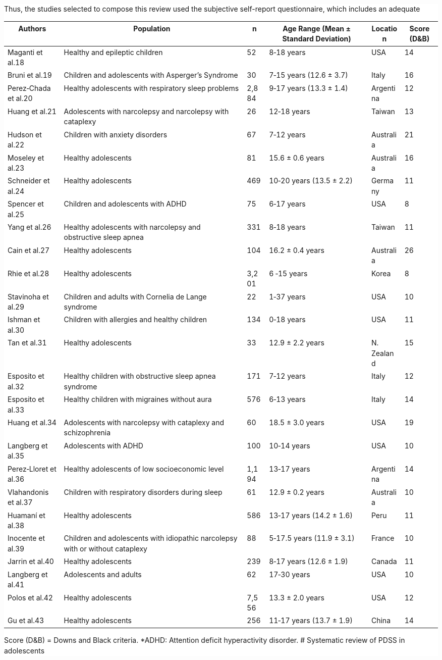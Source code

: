 Thus, the studies selected to compose this review used the subjective self-report questionnaire, which includes an adequate

| Authors                                         | Population                                | n    | Age Range (Mean ± Standard Deviation) | Location          | Score (D&B) |
|------------------------------------------------|------------------------------------------|------|----------------------------------------|-------------------|-------------|
| Maganti et al.18                               | Healthy and epileptic children           | 52   | 8‑18 years                             | USA               | 14          |
| Bruni et al.19                                 | Children and adolescents with Asperger’s Syndrome | 30   | 7‑15 years (12.6 ± 3.7)               | Italy             | 16          |
| Perez‑Chada et al.20                           | Healthy adolescents with respiratory sleep problems | 2,884 | 9‑17 years (13.3 ± 1.4)               | Argentina         | 12          |
| Huang et al.21                                 | Adolescents with narcolepsy and narcolepsy with cataplexy | 26   | 12‑18 years                           | Taiwan            | 13          |
| Hudson et al.22                                | Children with anxiety disorders          | 67   | 7‑12 years                            | Australia         | 21          |
| Moseley et al.23                               | Healthy adolescents                      | 81   | 15.6 ± 0.6 years                      | Australia         | 16          |
| Schneider et al.24                             | Healthy adolescents                      | 469  | 10‑20 years (13.5 ± 2.2)             | Germany           | 11          |
| Spencer et al.25                               | Children and adolescents with ADHD      | 75   | 6‑17 years                            | USA               | 8           |
| Yang et al.26                                  | Healthy adolescents with narcolepsy and obstructive sleep apnea | 331  | 8‑18 years                            | Taiwan            | 11          |
| Cain et al.27                                  | Healthy adolescents                      | 104  | 16.2 ± 0.4 years                      | Australia         | 26          |
| Rhie et al.28                                  | Healthy adolescents                      | 3,201| 6 ‑15 years                           | Korea             | 8           |
| Stavinoha et al.29                             | Children and adults with Cornelia de Lange syndrome | 22   | 1‑37 years                            | USA               | 10          |
| Ishman et al.30                                | Children with allergies and healthy children | 134  | 0‑18 years                            | USA               | 11          |
| Tan et al.31                                   | Healthy adolescents                      | 33   | 12.9 ± 2.2 years                      | N. Zealand        | 15          |
| Esposito et al.32                              | Healthy children with obstructive sleep apnea syndrome | 171  | 7‑12 years                            | Italy             | 12          |
| Esposito et al.33                              | Healthy children with migraines without aura | 576  | 6‑13 years                            | Italy             | 14          |
| Huang et al.34                                 | Adolescents with narcolepsy with cataplexy and schizophrenia | 60   | 18.5 ± 3.0 years                      | USA               | 19          |
| Langberg et al.35                              | Adolescents with ADHD                   | 100  | 10‑14 years                           | USA               | 10          |
| Perez‑Lloret et al.36                          | Healthy adolescents of low socioeconomic level | 1,194| 13‑17 years                           | Argentina         | 14          |
| Vlahandonis et al.37                           | Children with respiratory disorders during sleep | 61   | 12.9 ± 0.2 years                      | Australia         | 10          |
| Huamaní et al.38                               | Healthy adolescents                      | 586  | 13‑17 years (14.2 ± 1.6)             | Peru              | 11          |
| Inocente et al.39                              | Children and adolescents with idiopathic narcolepsy with or without cataplexy | 88   | 5‑17.5 years (11.9 ± 3.1)            | France            | 10          |
| Jarrin et al.40                                | Healthy adolescents                      | 239  | 8‑17 years (12.6 ± 1.9)              | Canada            | 11          |
| Langberg et al.41                              | Adolescents and adults                  | 62   | 17‑30 years                           | USA               | 10          |
| Polos et al.42                                 | Healthy adolescents                      | 7,556| 13.3 ± 2.0 years                      | USA               | 12          |
| Gu et al.43                                    | Healthy adolescents                      | 256  | 11‑17 years (13.7 ± 1.9)             | China             | 14          |

Score (D&B) = Downs and Black criteria. *ADHD: Attention deficit hyperactivity disorder. # Systematic review of PDSS in adolescents

